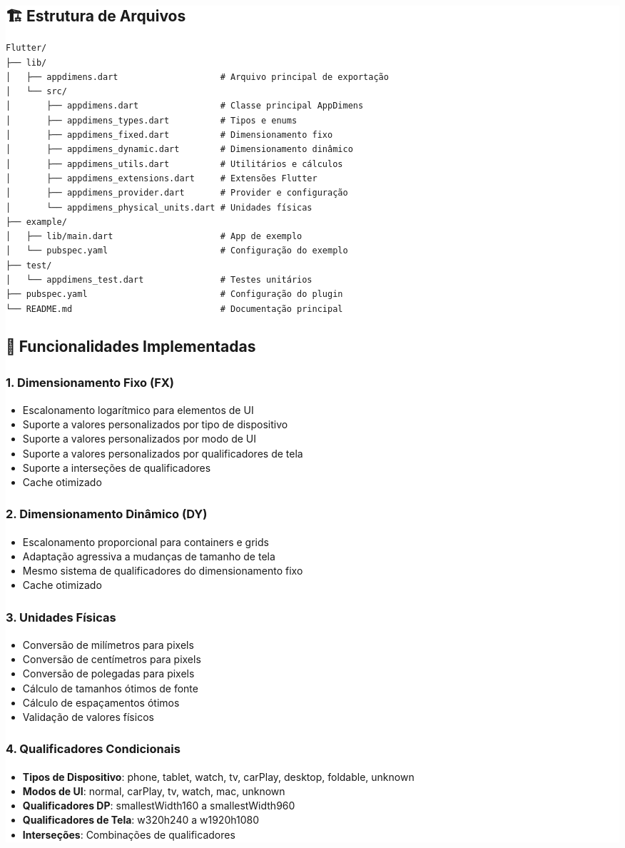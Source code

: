 ## 🏗️ Estrutura de Arquivos

```
Flutter/
├── lib/
│   ├── appdimens.dart                    # Arquivo principal de exportação
│   └── src/
│       ├── appdimens.dart                # Classe principal AppDimens
│       ├── appdimens_types.dart          # Tipos e enums
│       ├── appdimens_fixed.dart          # Dimensionamento fixo
│       ├── appdimens_dynamic.dart        # Dimensionamento dinâmico
│       ├── appdimens_utils.dart          # Utilitários e cálculos
│       ├── appdimens_extensions.dart     # Extensões Flutter
│       ├── appdimens_provider.dart       # Provider e configuração
│       └── appdimens_physical_units.dart # Unidades físicas
├── example/
│   ├── lib/main.dart                     # App de exemplo
│   └── pubspec.yaml                      # Configuração do exemplo
├── test/
│   └── appdimens_test.dart               # Testes unitários
├── pubspec.yaml                          # Configuração do plugin
└── README.md                             # Documentação principal
```

## 🔧 Funcionalidades Implementadas

### 1. Dimensionamento Fixo (FX)
- Escalonamento logarítmico para elementos de UI
- Suporte a valores personalizados por tipo de dispositivo
- Suporte a valores personalizados por modo de UI
- Suporte a valores personalizados por qualificadores de tela
- Suporte a interseções de qualificadores
- Cache otimizado

### 2. Dimensionamento Dinâmico (DY)
- Escalonamento proporcional para containers e grids
- Adaptação agressiva a mudanças de tamanho de tela
- Mesmo sistema de qualificadores do dimensionamento fixo
- Cache otimizado

### 3. Unidades Físicas
- Conversão de milímetros para pixels
- Conversão de centímetros para pixels
- Conversão de polegadas para pixels
- Cálculo de tamanhos ótimos de fonte
- Cálculo de espaçamentos ótimos
- Validação de valores físicos

### 4. Qualificadores Condicionais
- **Tipos de Dispositivo**: phone, tablet, watch, tv, carPlay, desktop, foldable, unknown
- **Modos de UI**: normal, carPlay, tv, watch, mac, unknown
- **Qualificadores DP**: smallestWidth160 a smallestWidth960
- **Qualificadores de Tela**: w320h240 a w1920h1080
- **Interseções**: Combinações de qualificadores
